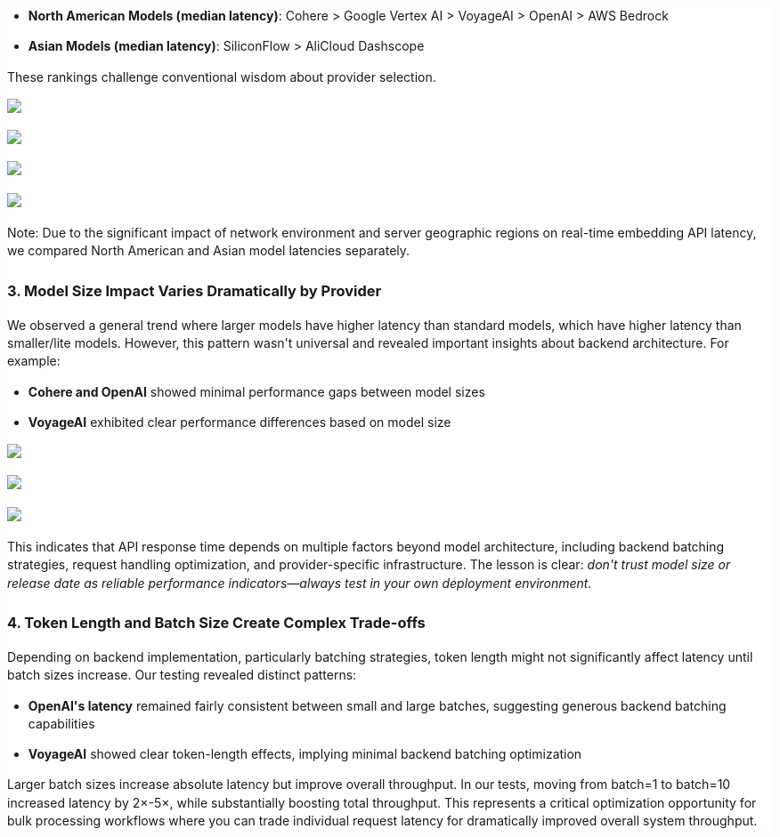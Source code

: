 - **North American Models (median latency)**: Cohere > Google Vertex AI > VoyageAI > OpenAI > AWS Bedrock

- **Asian Models (median latency)**: SiliconFlow > AliCloud Dashscope

These rankings challenge conventional wisdom about provider selection. 

![](https://assets.zilliz.com/median_latency_with_batch_size_1_ef83bec9c8.png)

![](https://assets.zilliz.com/median_latency_with_batch_size_10_0d4e52566f.png)

![](https://assets.zilliz.com/all_model_latency_vs_token_length_when_batch_size_is_10_537516cc1c.png)

![](https://assets.zilliz.com/all_model_latency_vstoken_lengthwhen_batch_size_is_10_4dcf0d549a.png)

Note: Due to the significant impact of network environment and server geographic regions on real-time embedding API latency, we compared North American and Asian model latencies separately.


### 3. Model Size Impact Varies Dramatically by Provider

We observed a general trend where larger models have higher latency than standard models, which have higher latency than smaller/lite models. However, this pattern wasn't universal and revealed important insights about backend architecture. For example: 

- **Cohere and OpenAI** showed minimal performance gaps between model sizes

- **VoyageAI** exhibited clear performance differences based on model size

![](https://assets.zilliz.com/Model_Size_Impact_Varies_Dramatically_by_Provider_1_f9eaf2be26.png)


![](https://assets.zilliz.com/Model_Size_Impact_Varies_Dramatically_by_Provider_2_cf4d72d1ad.png)


![](https://assets.zilliz.com/Model_Size_Impact_Varies_Dramatically_by_Provider_3_5e0c8d890b.png)


This indicates that API response time depends on multiple factors beyond model architecture, including backend batching strategies, request handling optimization, and provider-specific infrastructure. The lesson is clear: _don't trust model size or release date as reliable performance indicators—always test in your own deployment environment._


### 4. Token Length and Batch Size Create Complex Trade-offs

Depending on backend implementation, particularly batching strategies, token length might not significantly affect latency until batch sizes increase. Our testing revealed distinct patterns:

- **OpenAI's latency** remained fairly consistent between small and large batches, suggesting generous backend batching capabilities

- **VoyageAI** showed clear token-length effects, implying minimal backend batching optimization

Larger batch sizes increase absolute latency but improve overall throughput. In our tests, moving from batch=1 to batch=10 increased latency by 2×-5×, while substantially boosting total throughput. This represents a critical optimization opportunity for bulk processing workflows where you can trade individual request latency for dramatically improved overall system throughput.
